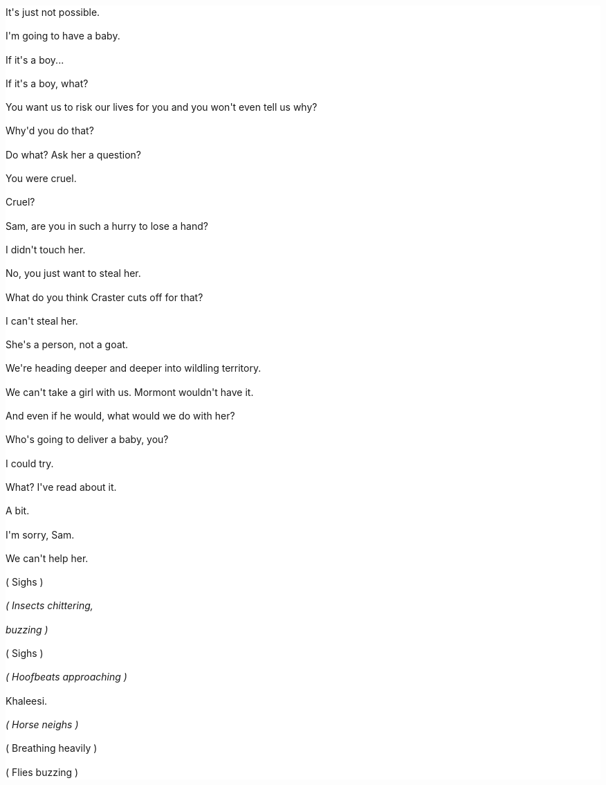 It's just not possible.

I'm going to have a baby.

If it's a boy...

If it's a boy, what?

You want us to risk our lives for you and you won't even tell us why?

Why'd you do that?

Do what? Ask her a question?

You were cruel.

Cruel?

Sam, are you in such a hurry to lose a hand?

I didn't touch her.

No, you just want to steal her.

What do you think Craster cuts off for that?

I can't steal her.

She's a person, not a goat.

We're heading deeper and deeper into wildling territory.

We can't take a girl with us. Mormont wouldn't have it.

And even if he would, what would we do with her?

Who's going to deliver a baby, you?

I could try.

What? I've read about it.

A bit.

I'm sorry, Sam.

We can't help her.

( Sighs )

_( Insects chittering,_

_buzzing )_

( Sighs )

_( Hoofbeats approaching )_

Khaleesi.

_( Horse neighs )_

( Breathing heavily )

( Flies buzzing )
